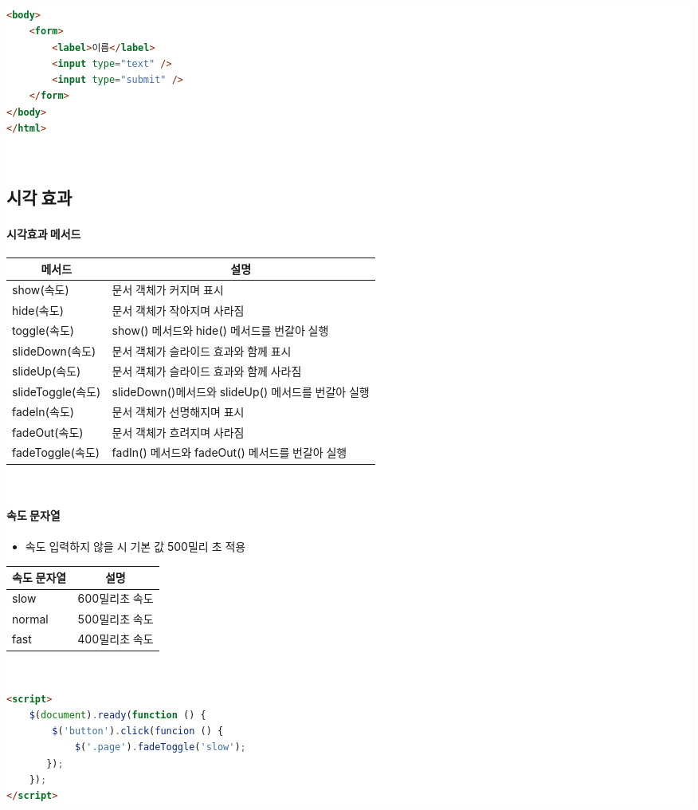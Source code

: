 ```html
<body>
    <form>
        <label>이름</label>
        <input type="text" />
        <input type="submit" />
    </form>
</body>
</html>

```

<br />

## 시각 효과

#### 시각효과 메서드

| 메서드            | 설명                                               |
| ----------------- | -------------------------------------------------- |
| show(속도)        | 문서 객체가 커지며 표시                            |
| hide(속도)        | 문서 객체가 작아지며 사라짐                        |
| toggle(속도)      | show() 메서드와 hide() 메서드를 번갈아 실행        |
| slideDown(속도)   | 문서 객체가 슬라이드 효과와 함께 표시              |
| slideUp(속도)     | 문서 객체가 슬라이드 효과와 함께 사라짐            |
| slideToggle(속도) | slideDown()메서드와 slideUp() 메서드를 번갈아 실행 |
| fadeIn(속도)      | 문서 객체가 선명해지며 표시                        |
| fadeOut(속도)     | 문서 객체가 흐려지며 사라짐                        |
| fadeToggle(속도)  | fadIn() 메서드와 fadeOut() 메서드를 번갈아 실행    |

<br />

#### 속도 문자열

- 속도 입력하지 않을 시 기본 값 500밀리 초 적용

| 속도 문자열 | 설명           |
| ----------- | -------------- |
| slow        | 600밀리초 속도 |
| normal      | 500밀리초 속도 |
| fast        | 400밀리초 속도 |

<br />

```html
<script>
	$(document).ready(function () {
        $('button').click(funcion () {
        	$('.page').fadeToggle('slow');
       });
    });
</script>
```
